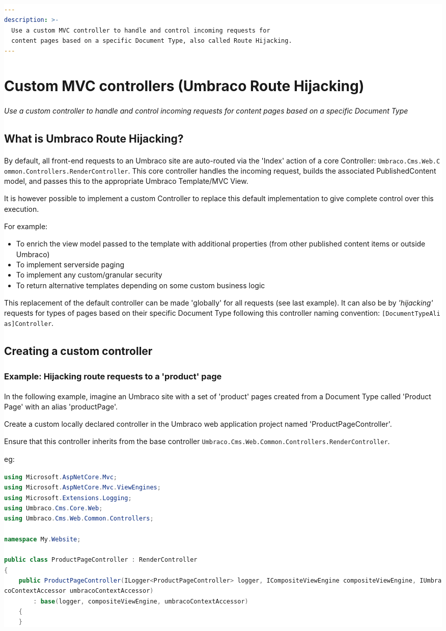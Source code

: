 ```yaml
---
description: >-
  Use a custom MVC controller to handle and control incoming requests for
  content pages based on a specific Document Type, also called Route Hijacking.
---
```


# Custom MVC controllers (Umbraco Route Hijacking)

_Use a custom controller to handle and control incoming requests for content pages based on a specific Document Type_

## What is Umbraco Route Hijacking?

By default, all front-end requests to an Umbraco site are auto-routed via the 'Index' action of a core Controller: `Umbraco.Cms.Web.Common.Controllers.RenderController`. This core controller handles the incoming request, builds the associated PublishedContent model, and passes this to the appropriate Umbraco Template/MVC View.

It is however possible to implement a custom Controller to replace this default implementation to give complete control over this execution.

For example:

* To enrich the view model passed to the template with additional properties (from other published content items or outside Umbraco)
* To implement serverside paging
* To implement any custom/granular security
* To return alternative templates depending on some custom business logic

This replacement of the default controller can be made 'globally' for all requests (see last example). It can also be by _'hijacking'_ requests for types of pages based on their specific Document Type following this controller naming convention: `[DocumentTypeAlias]Controller`.

## Creating a custom controller

### Example: Hijacking route requests to a 'product' page

In the following example, imagine an Umbraco site with a set of 'product' pages created from a Document Type called 'Product Page' with an alias 'productPage'.

Create a custom locally declared controller in the Umbraco web application project named 'ProductPageController'.

Ensure that this controller inherits from the base controller `Umbraco.Cms.Web.Common.Controllers.RenderController`.

eg:

```csharp
using Microsoft.AspNetCore.Mvc;
using Microsoft.AspNetCore.Mvc.ViewEngines;
using Microsoft.Extensions.Logging;
using Umbraco.Cms.Core.Web;
using Umbraco.Cms.Web.Common.Controllers;

namespace My.Website;

public class ProductPageController : RenderController
{
    public ProductPageController(ILogger<ProductPageController> logger, ICompositeViewEngine compositeViewEngine, IUmbracoContextAccessor umbracoContextAccessor)
        : base(logger, compositeViewEngine, umbracoContextAccessor)
    {
    }
```